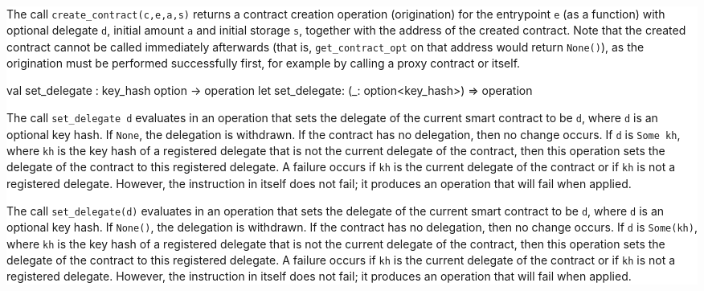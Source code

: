 </Syntax>

<Syntax syntax="jsligo">

The call `create_contract(c,e,a,s)` returns a contract creation
    operation (origination) for the entrypoint `e` (as a function)
    with optional delegate `d`, initial amount `a` and initial
    storage `s`, together with the address of the created
    contract. Note that the created contract cannot be called
    immediately afterwards (that is, `get_contract_opt` on that
    address would return `None()`), as the origination must be
    performed successfully first, for example by calling a proxy
    contract or itself.

</Syntax>


<SyntaxTitle syntax="cameligo">
val set&#95;delegate : key&#95;hash option -&gt; operation
</SyntaxTitle>
<SyntaxTitle syntax="jsligo">
let set&#95;delegate: (&#95;: option&lt;key&#95;hash&gt;) =&gt; operation
</SyntaxTitle>
<Syntax syntax="cameligo">

The call `set_delegate d` evaluates in an operation that sets
    the delegate of the current smart contract to be `d`, where `d` is
    an optional key hash. If `None`, the delegation is withdrawn. If
    the contract has no delegation, then no change occurs. If `d` is
    `Some kh`, where `kh` is the key hash of a registered delegate
    that is not the current delegate of the contract, then this
    operation sets the delegate of the contract to this registered
    delegate. A failure occurs if `kh` is the current delegate of the
    contract or if `kh` is not a registered delegate. However, the
    instruction in itself does not fail; it produces an operation that
    will fail when applied.

</Syntax>

<Syntax syntax="jsligo">

The call `set_delegate(d)` evaluates in an operation that sets
    the delegate of the current smart contract to be `d`, where `d` is
    an optional key hash. If `None()`, the delegation is withdrawn. If
    the contract has no delegation, then no change occurs. If `d` is
    `Some(kh)`, where `kh` is the key hash of a registered delegate
    that is not the current delegate of the contract, then this
    operation sets the delegate of the contract to this registered
    delegate. A failure occurs if `kh` is the current delegate of the
    contract or if `kh` is not a registered delegate. However, the
    instruction in itself does not fail; it produces an operation that
    will fail when applied.

</Syntax>


